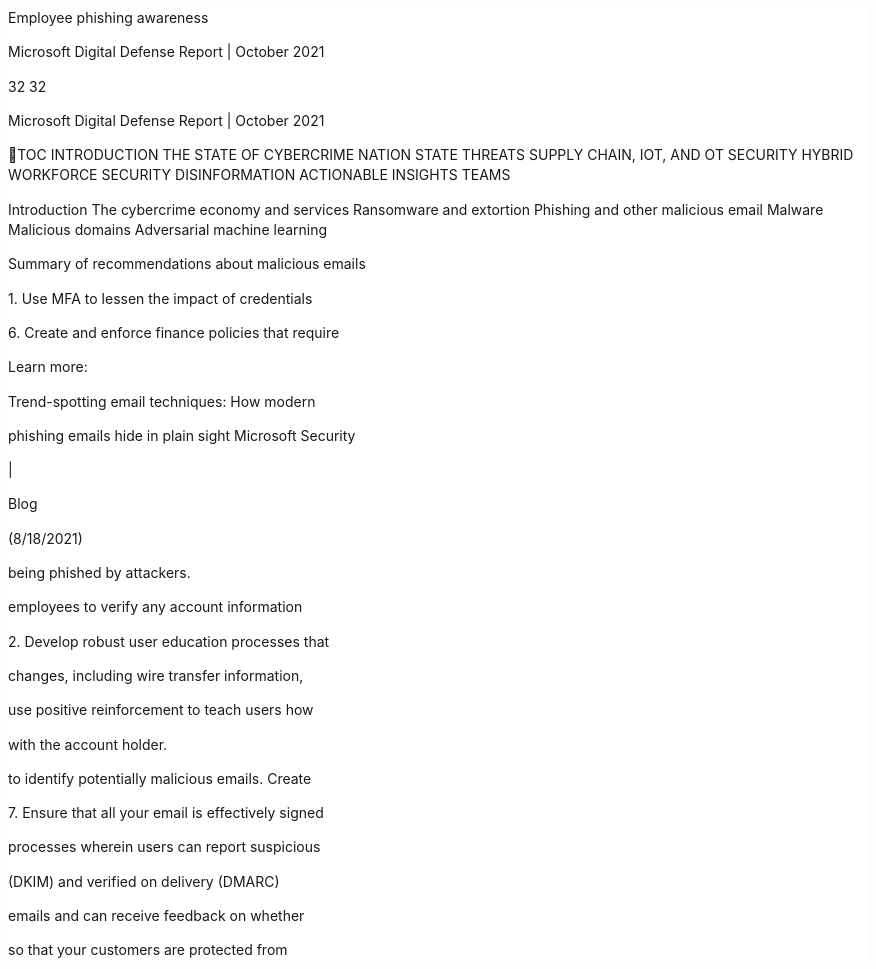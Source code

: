 Employee phishing awareness 

Microsoft Digital Defense Report \| October 2021

32
32

Microsoft Digital Defense Report \| October 2021 
 
 
 
 
 
 
 
 
 
 
 
 
 
TOC INTRODUCTION THE STATE OF CYBERCRIME NATION STATE THREATS SUPPLY CHAIN, IOT, AND OT SECURITY HYBRID WORKFORCE SECURITY DISINFORMATION ACTIONABLE INSIGHTS TEAMS

Introduction The cybercrime economy and services Ransomware and extortion Phishing and other malicious email Malware Malicious domains Adversarial machine learning

Summary of recommendations about malicious emails 

1\. Use MFA to lessen the impact of credentials 

6\. Create and enforce finance policies that require 

Learn more:

Trend\-spotting email techniques: How modern 

phishing emails hide in plain sight Microsoft Security 

\| 

Blog

 (8/18/2021\)

being phished by attackers.

employees to verify any account information 

2\. Develop robust user education processes that 

changes, including wire transfer information, 

use positive reinforcement to teach users how 

with the account holder.

to identify potentially malicious emails. Create 

7\. Ensure that all your email is effectively signed 

processes wherein users can report suspicious 

(DKIM) and verified on delivery (DMARC) 

emails and can receive feedback on whether 

so that your customers are protected from 
